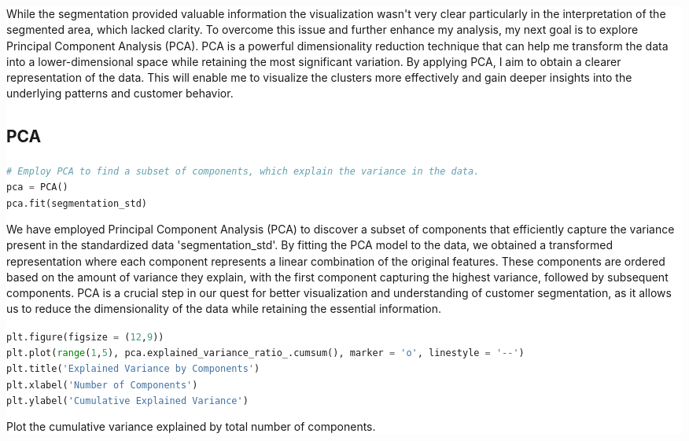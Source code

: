 While the segmentation provided valuable information the visualization wasn't very clear particularly in the interpretation of the segmented area, which lacked clarity. To overcome this issue and further enhance my analysis, my next goal is to explore Principal Component Analysis (PCA). PCA is a powerful dimensionality reduction technique that can help me transform the data into a lower-dimensional space while retaining the most significant variation. By applying PCA, I aim to obtain a clearer representation of the data. This will enable me to visualize the clusters more effectively and gain deeper insights into the underlying patterns and customer behavior.

## PCA

```python
# Employ PCA to find a subset of components, which explain the variance in the data.
pca = PCA()
pca.fit(segmentation_std)
```

We have employed Principal Component Analysis (PCA) to discover a subset of components that efficiently capture the variance present in the standardized data 'segmentation_std'. By fitting the PCA model to the data, we obtained a transformed representation where each component represents a linear combination of the original features. These components are ordered based on the amount of variance they explain, with the first component capturing the highest variance, followed by subsequent components. PCA is a crucial step in our quest for better visualization and understanding of customer segmentation, as it allows us to reduce the dimensionality of the data while retaining the essential information.

```python
plt.figure(figsize = (12,9))
plt.plot(range(1,5), pca.explained_variance_ratio_.cumsum(), marker = 'o', linestyle = '--')
plt.title('Explained Variance by Components')
plt.xlabel('Number of Components')
plt.ylabel('Cumulative Explained Variance')
```

Plot the cumulative variance explained by total number of components. 
